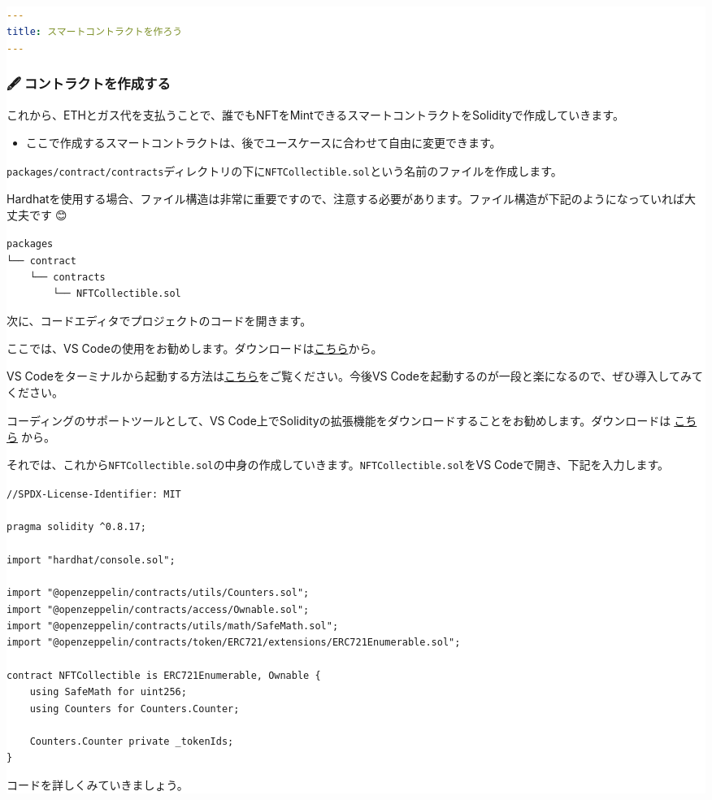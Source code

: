 ```yaml
---
title: スマートコントラクトを作ろう
---
```

### 🖋 コントラクトを作成する

これから、ETHとガス代を支払うことで、誰でもNFTをMintできるスマートコントラクトをSolidityで作成していきます。

- ここで作成するスマートコントラクトは、後でユースケースに合わせて自由に変更できます。

`packages/contract/contracts`ディレクトリの下に`NFTCollectible.sol`という名前のファイルを作成します。

Hardhatを使用する場合、ファイル構造は非常に重要ですので、注意する必要があります。ファイル構造が下記のようになっていれば大丈夫です 😊

```
packages
└── contract
    └── contracts
        └── NFTCollectible.sol
```

次に、コードエディタでプロジェクトのコードを開きます。

ここでは、VS Codeの使用をお勧めします。ダウンロードは[こちら](https://azure.microsoft.com/ja-jp/products/visual-studio-code/)から。

VS Codeをターミナルから起動する方法は[こちら](https://maku.blog/p/f5iv9kx/)をご覧ください。今後VS Codeを起動するのが一段と楽になるので、ぜひ導入してみてください。

コーディングのサポートツールとして、VS Code上でSolidityの拡張機能をダウンロードすることをお勧めします。ダウンロードは [こちら](https://marketplace.visualstudio.com/items?itemName=JuanBlanco.solidity) から。

それでは、これから`NFTCollectible.sol`の中身の作成していきます。`NFTCollectible.sol`をVS Codeで開き、下記を入力します。

```solidity
//SPDX-License-Identifier: MIT

pragma solidity ^0.8.17;

import "hardhat/console.sol";

import "@openzeppelin/contracts/utils/Counters.sol";
import "@openzeppelin/contracts/access/Ownable.sol";
import "@openzeppelin/contracts/utils/math/SafeMath.sol";
import "@openzeppelin/contracts/token/ERC721/extensions/ERC721Enumerable.sol";

contract NFTCollectible is ERC721Enumerable, Ownable {
    using SafeMath for uint256;
    using Counters for Counters.Counter;

    Counters.Counter private _tokenIds;
}
```

コードを詳しくみていきましょう。
